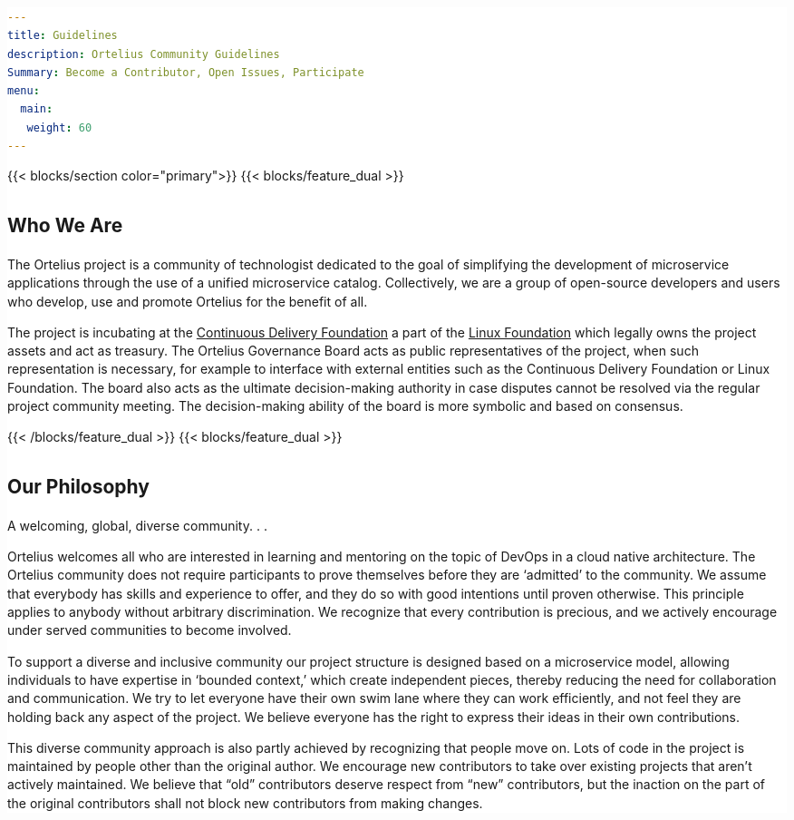 ```yaml
---
title: Guidelines
description: Ortelius Community Guidelines
Summary: Become a Contributor, Open Issues, Participate
menu:
  main:
   weight: 60
---
```


{{< blocks/section color="primary">}}
{{< blocks/feature_dual >}}

## Who We Are

The Ortelius project is a community of technologist dedicated to the goal of simplifying the development of microservice applications through the use of a unified microservice catalog. Collectively, we are a group of open-source developers and users who develop, use and promote Ortelius for the benefit of all.

The project is incubating at the [Continuous Delivery Foundation](https://cd.foundation) a part of the [Linux Foundation](https://www.linuxfoundation.org/) which legally owns the project assets and act as treasury. The Ortelius Governance Board acts as public representatives of the project, when such representation is necessary, for example to interface with external entities such as the Continuous Delivery Foundation or Linux Foundation. The board also acts as the ultimate decision-making authority in case disputes cannot be resolved via the regular project community meeting. The decision-making ability of the board is more symbolic and based on consensus.

{{< /blocks/feature_dual >}}
{{< blocks/feature_dual >}}

## Our Philosophy

A welcoming, global, diverse community. . .

Ortelius welcomes all who are interested in learning and mentoring on the topic of DevOps in a cloud native architecture. The Ortelius community does not require participants to prove themselves before they are ‘admitted’ to the community. We assume that everybody has skills and experience to offer, and they do so with good intentions until proven otherwise. This principle applies to anybody without arbitrary discrimination. We recognize that every contribution is precious, and we actively encourage under served communities to become involved.

To support a diverse and inclusive community our project structure is designed based on a microservice model, allowing individuals to have expertise in ‘bounded context,’ which create independent pieces, thereby reducing the need for collaboration and communication. We try to let everyone have their own swim lane where they can work efficiently, and not feel they are holding back any aspect of the project. We believe everyone has the right to express their ideas in their own contributions.

This diverse community approach is also partly achieved by recognizing that people move on. Lots of code in the project is maintained by people other than the original author. We encourage new contributors to take over existing projects that aren’t actively maintained. We believe that “old” contributors deserve respect from “new” contributors, but the inaction on the part of the original contributors shall not block new contributors from making changes.

